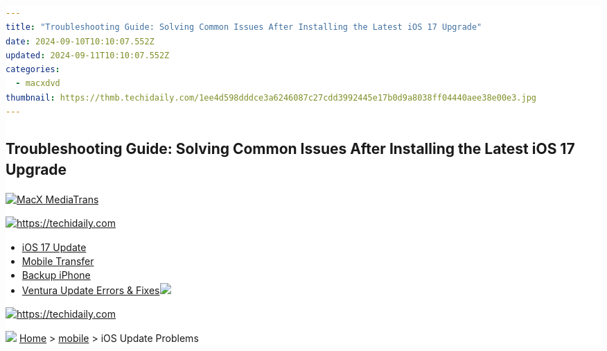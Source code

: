 ```yaml
---
title: "Troubleshooting Guide: Solving Common Issues After Installing the Latest iOS 17 Upgrade"
date: 2024-09-10T10:10:07.552Z
updated: 2024-09-11T10:10:07.552Z
categories:
  - macxdvd
thumbnail: https://thmb.techidaily.com/1ee4d598dddce3a6246087c27cdd3992445e17b0d9a8038ff04440aee38e00e3.jpg
---
```


## Troubleshooting Guide: Solving Common Issues After Installing the Latest iOS 17 Upgrade

[![MacX MediaTrans](https://www.macxdvd.com/mobile/../image-style/new-seo/icon10.png)](https://tools.techidaily.com/macxdvd/products/)






<a href="https://ephamedtechinc.pxf.io/c/5597632/2136624/26400" target="_top" id="2136624">
  <img src="//a.impactradius-go.com/display-ad/26400-2136624" border="0" alt="https://techidaily.com" width="728" height="90"/>
</a>
<img height="0" width="0" src="https://ephamedtechinc.pxf.io/i/5597632/2136624/26400" style="position:absolute;visibility:hidden;" border="0" />





* [iOS 17 Update](https://tools.techidaily.com/macxdvd/products/)
* [Mobile Transfer](https://tools.techidaily.com/macxdvd/products/)
* [Backup iPhone](https://tools.techidaily.com/macxdvd/products/)
* [Ventura Update Errors & Fixes](https://tools.techidaily.com/macxdvd/products/)![](https://www.macxdvd.com/mobile/article-image/hot.gif)






<a href="https://ephamedtechinc.pxf.io/c/5597632/2136617/26400" target="_top" id="2136617">
  <img src="//a.impactradius-go.com/display-ad/26400-2136617" border="0" alt="https://techidaily.com" width="728" height="90"/>
</a>
<img height="0" width="0" src="https://ephamedtechinc.pxf.io/i/5597632/2136617/26400" style="position:absolute;visibility:hidden;" border="0" />







![](https://www.macxdvd.com/mobile/../image-style/new-seo/icon7.png) [Home](https://tools.techidaily.com/macxdvd/products/) \> [mobile](https://tools.techidaily.com/macxdvd/products/) \> iOS Update Problems





